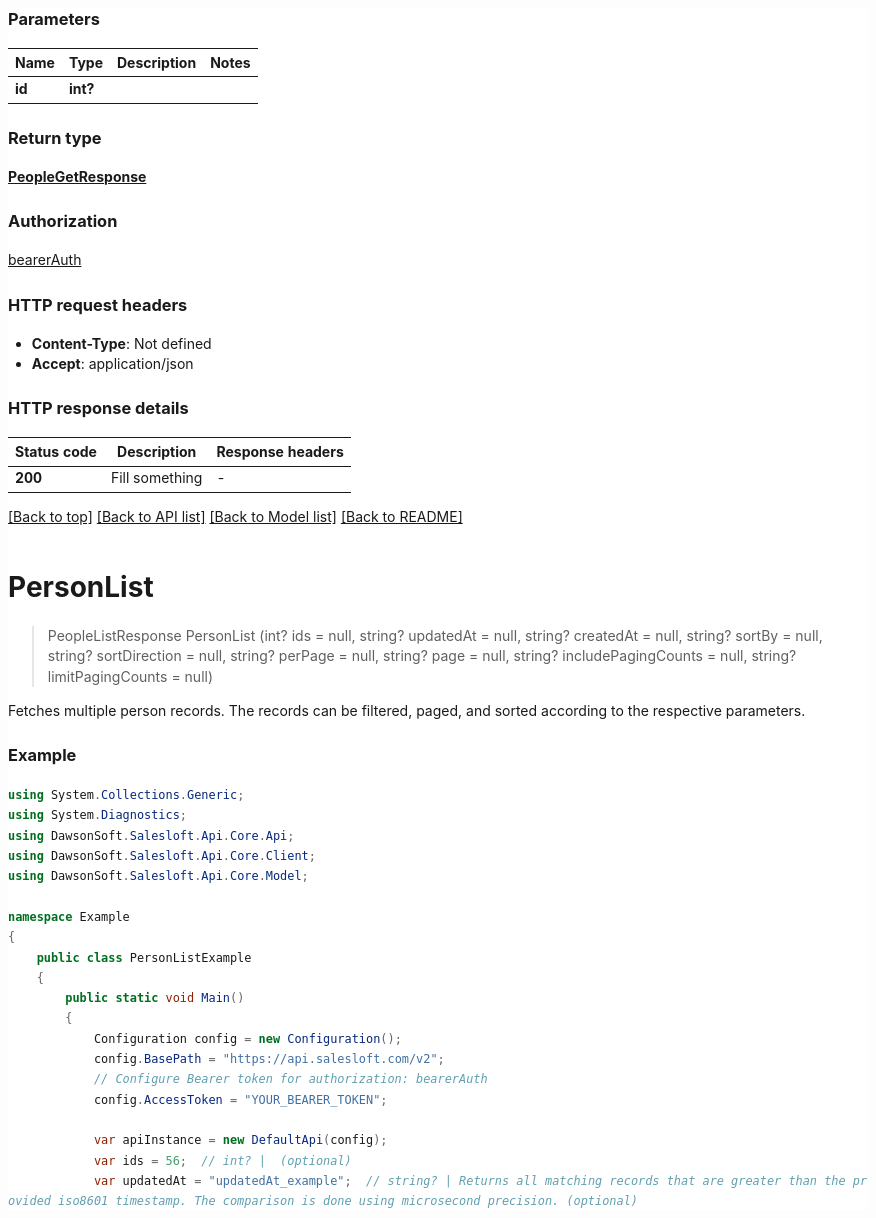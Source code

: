 ### Parameters

| Name | Type | Description | Notes |
|------|------|-------------|-------|
| **id** | **int?** |  |  |

### Return type

[**PeopleGetResponse**](PeopleGetResponse.md)

### Authorization

[bearerAuth](../README.md#bearerAuth)

### HTTP request headers

 - **Content-Type**: Not defined
 - **Accept**: application/json


### HTTP response details
| Status code | Description | Response headers |
|-------------|-------------|------------------|
| **200** | Fill something |  -  |

[[Back to top]](#) [[Back to API list]](../README.md#documentation-for-api-endpoints) [[Back to Model list]](../README.md#documentation-for-models) [[Back to README]](../README.md)

<a id="personlist"></a>
# **PersonList**
> PeopleListResponse PersonList (int? ids = null, string? updatedAt = null, string? createdAt = null, string? sortBy = null, string? sortDirection = null, string? perPage = null, string? page = null, string? includePagingCounts = null, string? limitPagingCounts = null)

Fetches multiple person records. The records can be filtered, paged, and sorted according to the respective parameters.

### Example
```csharp
using System.Collections.Generic;
using System.Diagnostics;
using DawsonSoft.Salesloft.Api.Core.Api;
using DawsonSoft.Salesloft.Api.Core.Client;
using DawsonSoft.Salesloft.Api.Core.Model;

namespace Example
{
    public class PersonListExample
    {
        public static void Main()
        {
            Configuration config = new Configuration();
            config.BasePath = "https://api.salesloft.com/v2";
            // Configure Bearer token for authorization: bearerAuth
            config.AccessToken = "YOUR_BEARER_TOKEN";

            var apiInstance = new DefaultApi(config);
            var ids = 56;  // int? |  (optional) 
            var updatedAt = "updatedAt_example";  // string? | Returns all matching records that are greater than the provided iso8601 timestamp. The comparison is done using microsecond precision. (optional) 
```
